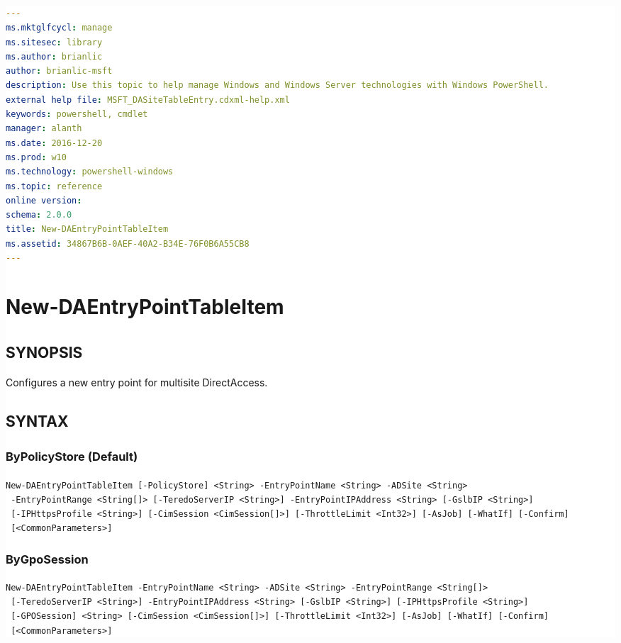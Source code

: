 ```yaml
---
ms.mktglfcycl: manage
ms.sitesec: library
ms.author: brianlic
author: brianlic-msft
description: Use this topic to help manage Windows and Windows Server technologies with Windows PowerShell.
external help file: MSFT_DASiteTableEntry.cdxml-help.xml
keywords: powershell, cmdlet
manager: alanth
ms.date: 2016-12-20
ms.prod: w10
ms.technology: powershell-windows
ms.topic: reference
online version: 
schema: 2.0.0
title: New-DAEntryPointTableItem
ms.assetid: 34867B6B-0AEF-40A2-B34E-76F0B6A55CB8
---
```


# New-DAEntryPointTableItem

## SYNOPSIS
Configures a new entry point for multisite DirectAccess.

## SYNTAX

### ByPolicyStore (Default)
```
New-DAEntryPointTableItem [-PolicyStore] <String> -EntryPointName <String> -ADSite <String>
 -EntryPointRange <String[]> [-TeredoServerIP <String>] -EntryPointIPAddress <String> [-GslbIP <String>]
 [-IPHttpsProfile <String>] [-CimSession <CimSession[]>] [-ThrottleLimit <Int32>] [-AsJob] [-WhatIf] [-Confirm]
 [<CommonParameters>]
```

### ByGpoSession
```
New-DAEntryPointTableItem -EntryPointName <String> -ADSite <String> -EntryPointRange <String[]>
 [-TeredoServerIP <String>] -EntryPointIPAddress <String> [-GslbIP <String>] [-IPHttpsProfile <String>]
 [-GPOSession] <String> [-CimSession <CimSession[]>] [-ThrottleLimit <Int32>] [-AsJob] [-WhatIf] [-Confirm]
 [<CommonParameters>]
```
